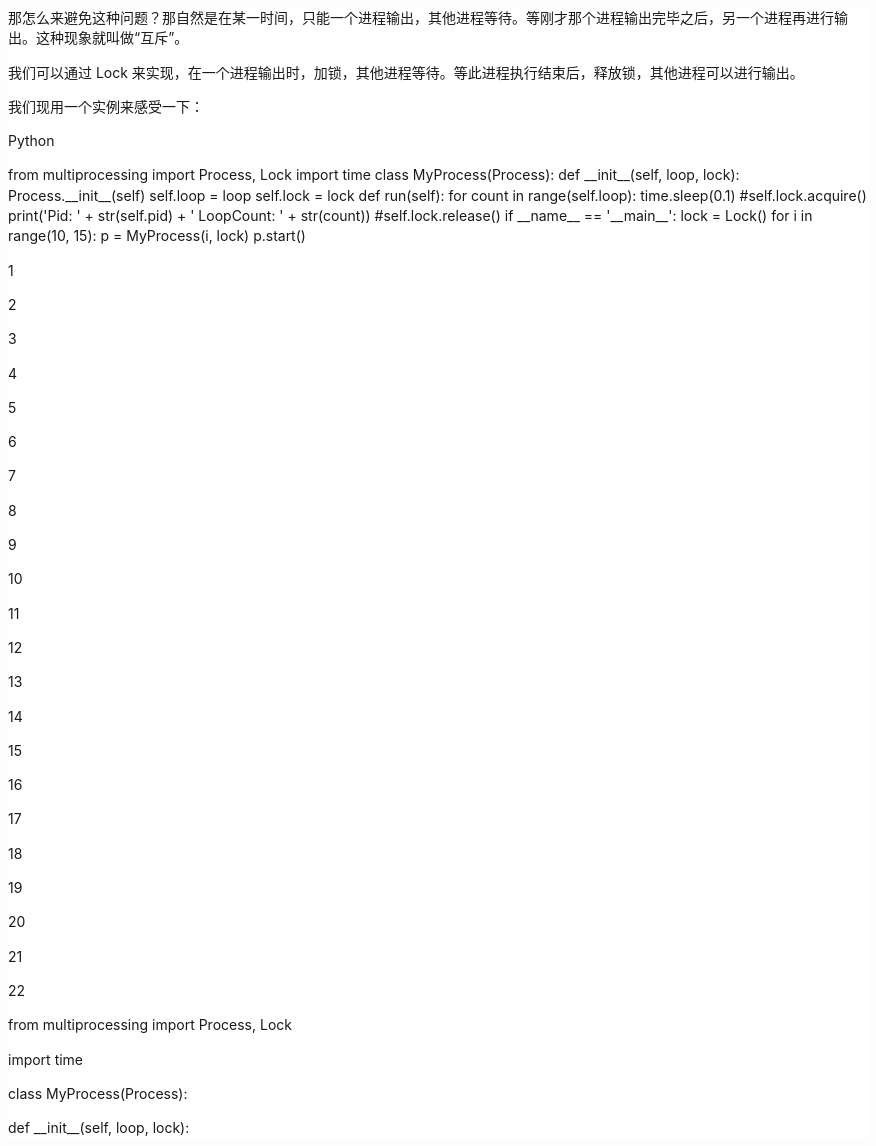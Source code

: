 那怎么来避免这种问题？那自然是在某一时间，只能一个进程输出，其他进程等待。等刚才那个进程输出完毕之后，另一个进程再进行输出。这种现象就叫做“互斥”。

我们可以通过 Lock 来实现，在一个进程输出时，加锁，其他进程等待。等此进程执行结束后，释放锁，其他进程可以进行输出。

我们现用一个实例来感受一下：

Python

from multiprocessing import Process, Lock import time class MyProcess(Process): def \_\_init\_\_(self, loop, lock): Process.\_\_init\_\_(self) self.loop = loop self.lock = lock def run(self): for count in range(self.loop): time.sleep(0.1) #self.lock.acquire() print('Pid: ' + str(self.pid) + ' LoopCount: ' + str(count)) #self.lock.release() if \_\_name\_\_ == '\_\_main\_\_': lock = Lock() for i in range(10, 15): p = MyProcess(i, lock) p.start()

1

2

3

4

5

6

7

8

9

10

11

12

13

14

15

16

17

18

19

20

21

22

from  multiprocessing  import  Process,  Lock

import  time

class  MyProcess(Process):

def  \_\_init\_\_(self,  loop,  lock):
